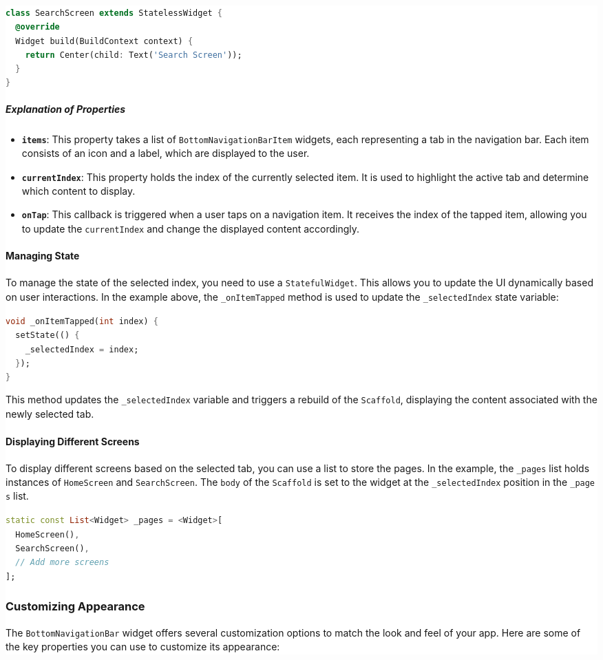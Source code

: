 ```dart
class SearchScreen extends StatelessWidget {
  @override
  Widget build(BuildContext context) {
    return Center(child: Text('Search Screen'));
  }
}
```

##### Explanation of Properties

- **`items`**: This property takes a list of `BottomNavigationBarItem` widgets, each representing a tab in the navigation bar. Each item consists of an icon and a label, which are displayed to the user.

- **`currentIndex`**: This property holds the index of the currently selected item. It is used to highlight the active tab and determine which content to display.

- **`onTap`**: This callback is triggered when a user taps on a navigation item. It receives the index of the tapped item, allowing you to update the `currentIndex` and change the displayed content accordingly.

#### Managing State

To manage the state of the selected index, you need to use a `StatefulWidget`. This allows you to update the UI dynamically based on user interactions. In the example above, the `_onItemTapped` method is used to update the `_selectedIndex` state variable:

```dart
void _onItemTapped(int index) {
  setState(() {
    _selectedIndex = index;
  });
}
```

This method updates the `_selectedIndex` variable and triggers a rebuild of the `Scaffold`, displaying the content associated with the newly selected tab.

#### Displaying Different Screens

To display different screens based on the selected tab, you can use a list to store the pages. In the example, the `_pages` list holds instances of `HomeScreen` and `SearchScreen`. The `body` of the `Scaffold` is set to the widget at the `_selectedIndex` position in the `_pages` list.

```dart
static const List<Widget> _pages = <Widget>[
  HomeScreen(),
  SearchScreen(),
  // Add more screens
];
```

### Customizing Appearance

The `BottomNavigationBar` widget offers several customization options to match the look and feel of your app. Here are some of the key properties you can use to customize its appearance:
